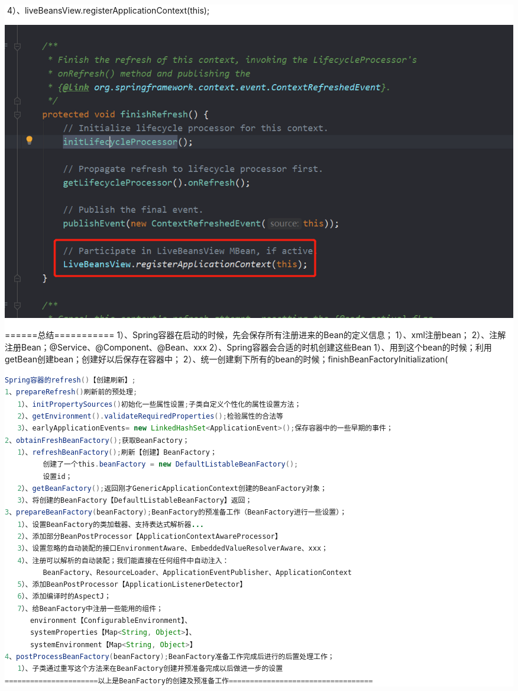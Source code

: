 ​      4）、liveBeansView.registerApplicationContext(this);

![image-20201017120112909](assets/image-20201017120112909.png)

   ======总结===========
   1）、Spring容器在启动的时候，先会保存所有注册进来的Bean的定义信息；
      1）、xml注册bean；<bean>
      2）、注解注册Bean；@Service、@Component、@Bean、xxx
   2）、Spring容器会合适的时机创建这些Bean
      1）、用到这个bean的时候；利用getBean创建bean；创建好以后保存在容器中；
      2）、统一创建剩下所有的bean的时候；finishBeanFactoryInitialization(



```java
Spring容器的refresh()【创建刷新】;
1、prepareRefresh()刷新前的预处理;
   1）、initPropertySources()初始化一些属性设置;子类自定义个性化的属性设置方法；
   2）、getEnvironment().validateRequiredProperties();检验属性的合法等
   3）、earlyApplicationEvents= new LinkedHashSet<ApplicationEvent>();保存容器中的一些早期的事件；
2、obtainFreshBeanFactory();获取BeanFactory；
   1）、refreshBeanFactory();刷新【创建】BeanFactory；
         创建了一个this.beanFactory = new DefaultListableBeanFactory();
         设置id；
   2）、getBeanFactory();返回刚才GenericApplicationContext创建的BeanFactory对象；
   3）、将创建的BeanFactory【DefaultListableBeanFactory】返回；
3、prepareBeanFactory(beanFactory);BeanFactory的预准备工作（BeanFactory进行一些设置）；
   1）、设置BeanFactory的类加载器、支持表达式解析器...
   2）、添加部分BeanPostProcessor【ApplicationContextAwareProcessor】
   3）、设置忽略的自动装配的接口EnvironmentAware、EmbeddedValueResolverAware、xxx；
   4）、注册可以解析的自动装配；我们能直接在任何组件中自动注入：
         BeanFactory、ResourceLoader、ApplicationEventPublisher、ApplicationContext
   5）、添加BeanPostProcessor【ApplicationListenerDetector】
   6）、添加编译时的AspectJ；
   7）、给BeanFactory中注册一些能用的组件；
      environment【ConfigurableEnvironment】、
      systemProperties【Map<String, Object>】、
      systemEnvironment【Map<String, Object>】
4、postProcessBeanFactory(beanFactory);BeanFactory准备工作完成后进行的后置处理工作；
   1）、子类通过重写这个方法来在BeanFactory创建并预准备完成以后做进一步的设置
======================以上是BeanFactory的创建及预准备工作==================================
```